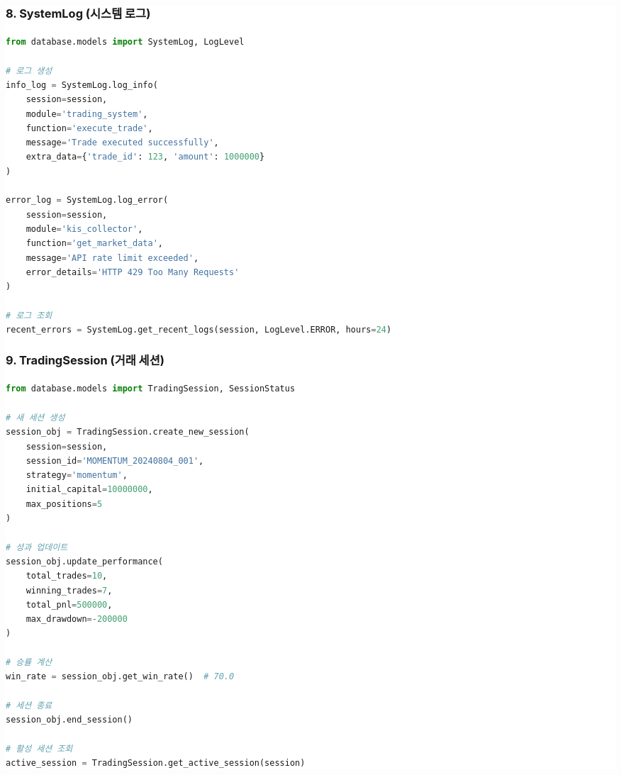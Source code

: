 ### 8. SystemLog (시스템 로그)
```python
from database.models import SystemLog, LogLevel

# 로그 생성
info_log = SystemLog.log_info(
    session=session,
    module='trading_system',
    function='execute_trade',
    message='Trade executed successfully',
    extra_data={'trade_id': 123, 'amount': 1000000}
)

error_log = SystemLog.log_error(
    session=session,
    module='kis_collector',
    function='get_market_data',
    message='API rate limit exceeded',
    error_details='HTTP 429 Too Many Requests'
)

# 로그 조회
recent_errors = SystemLog.get_recent_logs(session, LogLevel.ERROR, hours=24)
```

### 9. TradingSession (거래 세션)
```python
from database.models import TradingSession, SessionStatus

# 새 세션 생성
session_obj = TradingSession.create_new_session(
    session=session,
    session_id='MOMENTUM_20240804_001',
    strategy='momentum',
    initial_capital=10000000,
    max_positions=5
)

# 성과 업데이트
session_obj.update_performance(
    total_trades=10,
    winning_trades=7,
    total_pnl=500000,
    max_drawdown=-200000
)

# 승률 계산
win_rate = session_obj.get_win_rate()  # 70.0

# 세션 종료
session_obj.end_session()

# 활성 세션 조회
active_session = TradingSession.get_active_session(session)
```
